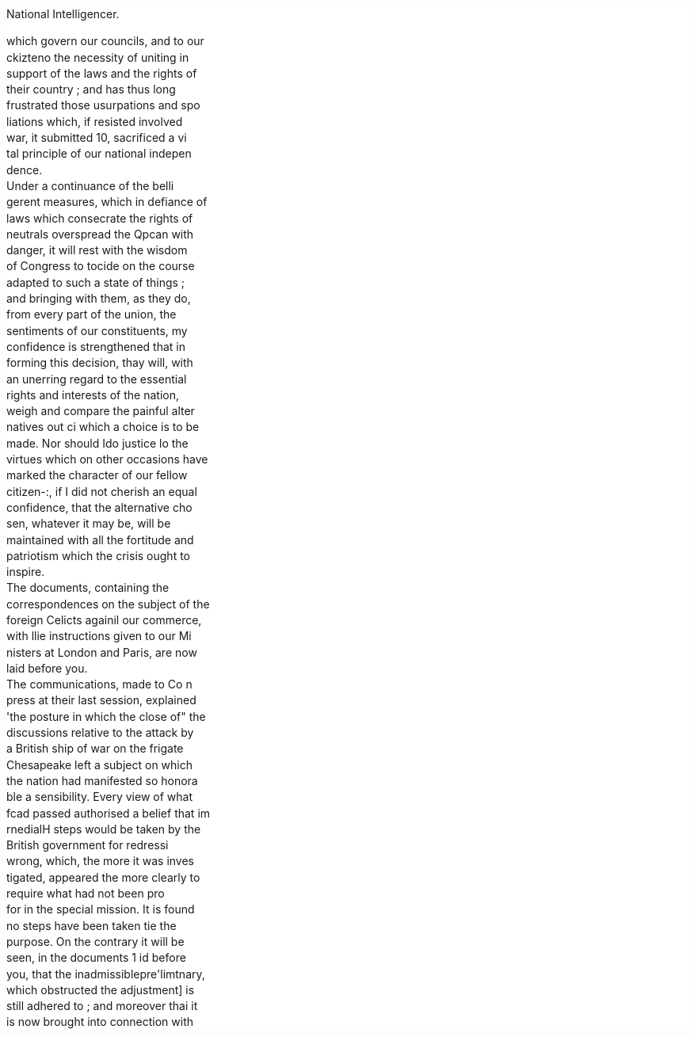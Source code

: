 National Intelligencer.  
  
which govern our councils, and to our  
ckizteno the necessity of uniting in  
support of the laws and the rights of  
their country ; and has thus long  
frustrated those usurpations and spo­  
liations which, if resisted involved  
war, it submitted 10, sacrificed a vi­  
tal principle of our national indepen­  
dence.  
Under a continuance of the belli­  
gerent measures, which in defiance of  
laws which consecrate the rights of  
neutrals overspread the Qpcan with  
danger, it will rest with the wisdom  
of Congress to tocide on the course  
adapted to such a state of things ;  
and bringing with them, as they do,  
from every part of the union, the  
sentiments of our constituents, my  
confidence is strengthened that in  
forming this decision, thay will, with  
an unerring regard to the essential  
rights and interests of the nation,  
weigh and compare the painful alter­  
natives out ci which a choice is to be  
made. Nor should Ido justice lo the  
virtues which on other occasions have  
marked the character of our fellow  
citizen-:, if I did not cherish an equal  
confidence, that the alternative cho­  
sen, whatever it may be, will be  
maintained with all the fortitude and  
patriotism which the crisis ought to  
inspire.  
The documents, containing the  
correspondences on the subject of the  
foreign Celicts againil our commerce,  
with llie instructions given to our Mi­  
nisters at London and Paris, are now  
laid before you.  
The communications, made to Co n  
press at their last session, explained  
&#x27;the posture in which the close of&quot; the  
discussions relative to the attack by  
a British ship of war on the frigate  
Chesapeake left a subject on which  
the nation had manifested so honora­  
ble a sensibility. Every view of what  
fcad passed authorised a belief that im­  
rnedialH steps would be taken by the  
British government for redressi  
wrong, which, the more it was inves­  
tigated, appeared the more clearly to  
require what had not been pro­  
for in the special mission. It is found  
no steps have been taken tie the  
purpose. On the contrary it will be  
seen, in the documents 1 id before  
you, that the inadmissiblepre&#x27;limtnary,  
which obstructed the adjustment] is  
still adhered to ; and moreover thai it  
is now brought into connection with  